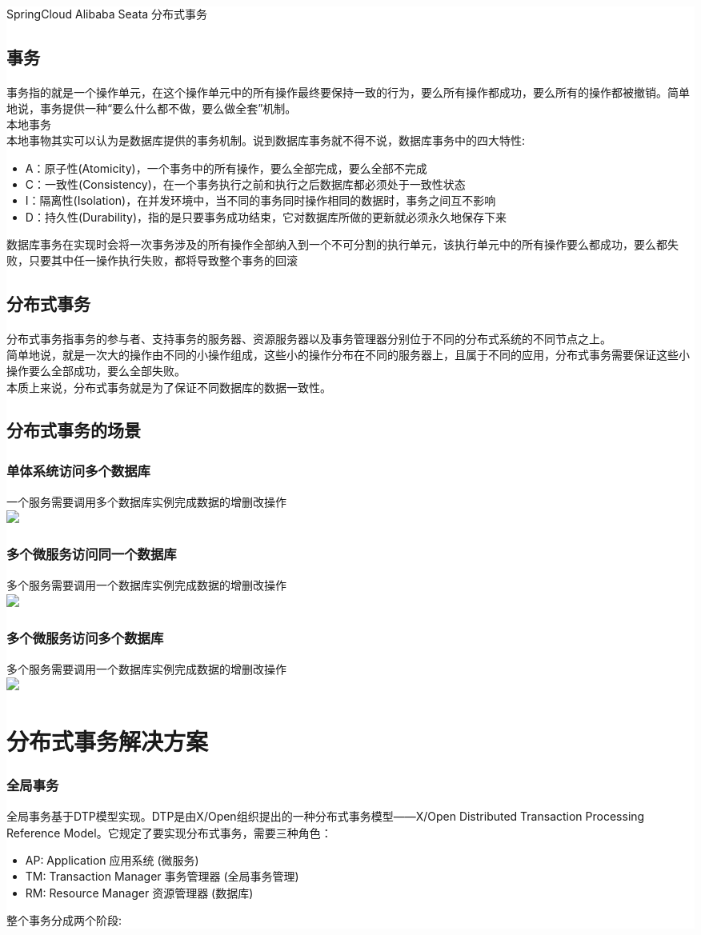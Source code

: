 SpringCloud Alibaba Seata 分布式事务
<a name="CG9gb"></a>
## 事务
事务指的就是一个操作单元，在这个操作单元中的所有操作最终要保持一致的行为，要么所有操作都成功，要么所有的操作都被撤销。简单地说，事务提供一种“要么什么都不做，要么做全套”机制。<br />本地事务<br />本地事物其实可以认为是数据库提供的事务机制。说到数据库事务就不得不说，数据库事务中的四大特性:

- A：原子性(Atomicity)，一个事务中的所有操作，要么全部完成，要么全部不完成<br />
- C：一致性(Consistency)，在一个事务执行之前和执行之后数据库都必须处于一致性状态<br />
- I：隔离性(Isolation)，在并发环境中，当不同的事务同时操作相同的数据时，事务之间互不影响<br />
- D：持久性(Durability)，指的是只要事务成功结束，它对数据库所做的更新就必须永久地保存下来<br />

数据库事务在实现时会将一次事务涉及的所有操作全部纳入到一个不可分割的执行单元，该执行单元中的所有操作要么都成功，要么都失败，只要其中任一操作执行失败，都将导致整个事务的回滚
<a name="6QmNu"></a>
## 分布式事务
分布式事务指事务的参与者、支持事务的服务器、资源服务器以及事务管理器分别位于不同的分布式系统的不同节点之上。<br />简单地说，就是一次大的操作由不同的小操作组成，这些小的操作分布在不同的服务器上，且属于不同的应用，分布式事务需要保证这些小操作要么全部成功，要么全部失败。<br />本质上来说，分布式事务就是为了保证不同数据库的数据一致性。
<a name="tTRIM"></a>
## 分布式事务的场景
<a name="qIH6C"></a>
### 单体系统访问多个数据库
一个服务需要调用多个数据库实例完成数据的增删改操作<br />![](https://cdn.nlark.com/yuque/0/2021/png/396745/1614997747460-c32e836e-8043-4cc6-95bb-d77e47ac5cf9.png#align=left&display=inline&height=346&originHeight=346&originWidth=661&size=0&status=done&style=shadow&width=661)
<a name="JrSQP"></a>
### 多个微服务访问同一个数据库
多个服务需要调用一个数据库实例完成数据的增删改操作<br />![](https://cdn.nlark.com/yuque/0/2021/png/396745/1614997747425-1b9fcbef-2dd6-4341-b969-43edb9d2e8c9.png#align=left&display=inline&height=361&originHeight=361&originWidth=601&size=0&status=done&style=shadow&width=601)
<a name="aba6c557"></a>
### 多个微服务访问多个数据库
多个服务需要调用一个数据库实例完成数据的增删改操作<br />![](https://cdn.nlark.com/yuque/0/2021/png/396745/1614997747501-b5f227e4-eb8c-4968-a2bd-46aa4af8d7aa.png#align=left&display=inline&height=330&originHeight=330&originWidth=637&size=0&status=done&style=shadow&width=637)
<a name="XBS4R"></a>
# **分布式事务解决方案**
<a name="cg0Bm"></a>
### 全局事务
全局事务基于DTP模型实现。DTP是由X/Open组织提出的一种分布式事务模型——X/Open Distributed Transaction Processing Reference Model。它规定了要实现分布式事务，需要三种角色：

- AP: Application 应用系统 (微服务)<br />
- TM: Transaction Manager 事务管理器 (全局事务管理)<br />
- RM: Resource Manager 资源管理器 (数据库)<br />

整个事务分成两个阶段:

